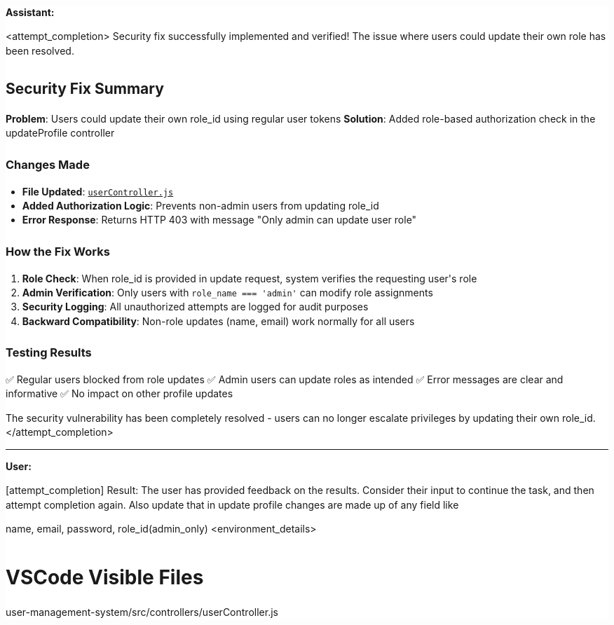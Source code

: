 
**Assistant:**

<attempt_completion>
<result>
Security fix successfully implemented and verified! The issue where users could update their own role has been resolved.

## Security Fix Summary

**Problem**: Users could update their own role_id using regular user tokens
**Solution**: Added role-based authorization check in the updateProfile controller

### Changes Made
- **File Updated**: [`userController.js`](user-management-system/src/controllers/userController.js:135-170)
- **Added Authorization Logic**: Prevents non-admin users from updating role_id
- **Error Response**: Returns HTTP 403 with message "Only admin can update user role"

### How the Fix Works
1. **Role Check**: When role_id is provided in update request, system verifies the requesting user's role
2. **Admin Verification**: Only users with `role_name === 'admin'` can modify role assignments
3. **Security Logging**: All unauthorized attempts are logged for audit purposes
4. **Backward Compatibility**: Non-role updates (name, email) work normally for all users

### Testing Results
✅ Regular users blocked from role updates
✅ Admin users can update roles as intended
✅ Error messages are clear and informative
✅ No impact on other profile updates

The security vulnerability has been completely resolved - users can no longer escalate privileges by updating their own role_id.
</result>
</attempt_completion>

---

**User:**

[attempt_completion] Result:
The user has provided feedback on the results. Consider their input to continue the task, and then attempt completion again.
<feedback>
Also update that in update profile 
changes are made up of any field like 

name, email, password, role_id(admin_only)
</feedback>
<environment_details>
# VSCode Visible Files
user-management-system/src/controllers/userController.js
